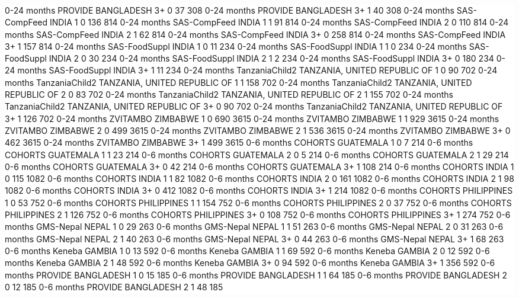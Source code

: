 0-24 months   PROVIDE          BANGLADESH                     3+                  0       37    308
0-24 months   PROVIDE          BANGLADESH                     3+                  1       40    308
0-24 months   SAS-CompFeed     INDIA                          1                   0      136    814
0-24 months   SAS-CompFeed     INDIA                          1                   1       91    814
0-24 months   SAS-CompFeed     INDIA                          2                   0      110    814
0-24 months   SAS-CompFeed     INDIA                          2                   1       62    814
0-24 months   SAS-CompFeed     INDIA                          3+                  0      258    814
0-24 months   SAS-CompFeed     INDIA                          3+                  1      157    814
0-24 months   SAS-FoodSuppl    INDIA                          1                   0       11    234
0-24 months   SAS-FoodSuppl    INDIA                          1                   1        0    234
0-24 months   SAS-FoodSuppl    INDIA                          2                   0       30    234
0-24 months   SAS-FoodSuppl    INDIA                          2                   1        2    234
0-24 months   SAS-FoodSuppl    INDIA                          3+                  0      180    234
0-24 months   SAS-FoodSuppl    INDIA                          3+                  1       11    234
0-24 months   TanzaniaChild2   TANZANIA, UNITED REPUBLIC OF   1                   0       90    702
0-24 months   TanzaniaChild2   TANZANIA, UNITED REPUBLIC OF   1                   1      158    702
0-24 months   TanzaniaChild2   TANZANIA, UNITED REPUBLIC OF   2                   0       83    702
0-24 months   TanzaniaChild2   TANZANIA, UNITED REPUBLIC OF   2                   1      155    702
0-24 months   TanzaniaChild2   TANZANIA, UNITED REPUBLIC OF   3+                  0       90    702
0-24 months   TanzaniaChild2   TANZANIA, UNITED REPUBLIC OF   3+                  1      126    702
0-24 months   ZVITAMBO         ZIMBABWE                       1                   0      690   3615
0-24 months   ZVITAMBO         ZIMBABWE                       1                   1      929   3615
0-24 months   ZVITAMBO         ZIMBABWE                       2                   0      499   3615
0-24 months   ZVITAMBO         ZIMBABWE                       2                   1      536   3615
0-24 months   ZVITAMBO         ZIMBABWE                       3+                  0      462   3615
0-24 months   ZVITAMBO         ZIMBABWE                       3+                  1      499   3615
0-6 months    COHORTS          GUATEMALA                      1                   0        7    214
0-6 months    COHORTS          GUATEMALA                      1                   1       23    214
0-6 months    COHORTS          GUATEMALA                      2                   0        5    214
0-6 months    COHORTS          GUATEMALA                      2                   1       29    214
0-6 months    COHORTS          GUATEMALA                      3+                  0       42    214
0-6 months    COHORTS          GUATEMALA                      3+                  1      108    214
0-6 months    COHORTS          INDIA                          1                   0      115   1082
0-6 months    COHORTS          INDIA                          1                   1       82   1082
0-6 months    COHORTS          INDIA                          2                   0      161   1082
0-6 months    COHORTS          INDIA                          2                   1       98   1082
0-6 months    COHORTS          INDIA                          3+                  0      412   1082
0-6 months    COHORTS          INDIA                          3+                  1      214   1082
0-6 months    COHORTS          PHILIPPINES                    1                   0       53    752
0-6 months    COHORTS          PHILIPPINES                    1                   1      154    752
0-6 months    COHORTS          PHILIPPINES                    2                   0       37    752
0-6 months    COHORTS          PHILIPPINES                    2                   1      126    752
0-6 months    COHORTS          PHILIPPINES                    3+                  0      108    752
0-6 months    COHORTS          PHILIPPINES                    3+                  1      274    752
0-6 months    GMS-Nepal        NEPAL                          1                   0       29    263
0-6 months    GMS-Nepal        NEPAL                          1                   1       51    263
0-6 months    GMS-Nepal        NEPAL                          2                   0       31    263
0-6 months    GMS-Nepal        NEPAL                          2                   1       40    263
0-6 months    GMS-Nepal        NEPAL                          3+                  0       44    263
0-6 months    GMS-Nepal        NEPAL                          3+                  1       68    263
0-6 months    Keneba           GAMBIA                         1                   0       13    592
0-6 months    Keneba           GAMBIA                         1                   1       69    592
0-6 months    Keneba           GAMBIA                         2                   0       12    592
0-6 months    Keneba           GAMBIA                         2                   1       48    592
0-6 months    Keneba           GAMBIA                         3+                  0       94    592
0-6 months    Keneba           GAMBIA                         3+                  1      356    592
0-6 months    PROVIDE          BANGLADESH                     1                   0       15    185
0-6 months    PROVIDE          BANGLADESH                     1                   1       64    185
0-6 months    PROVIDE          BANGLADESH                     2                   0       12    185
0-6 months    PROVIDE          BANGLADESH                     2                   1       48    185